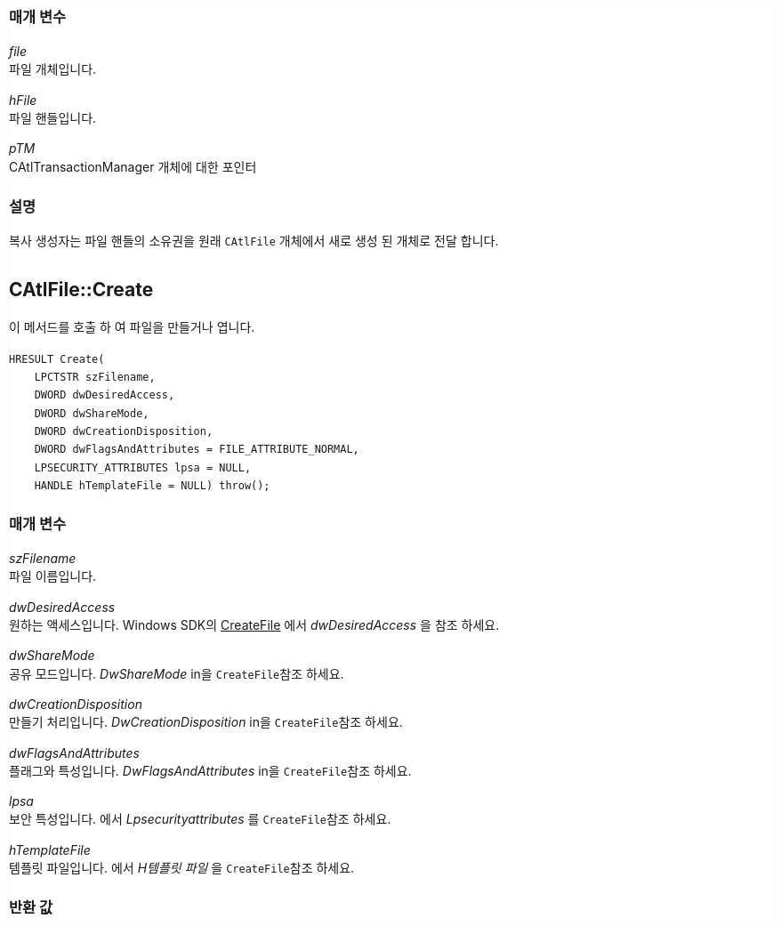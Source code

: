 ### <a name="parameters"></a>매개 변수

*file*<br/>
파일 개체입니다.

*hFile*<br/>
파일 핸들입니다.

*pTM*<br/>
CAtlTransactionManager 개체에 대한 포인터

### <a name="remarks"></a>설명

복사 생성자는 파일 핸들의 소유권을 원래 `CAtlFile` 개체에서 새로 생성 된 개체로 전달 합니다.

##  <a name="create"></a>  CAtlFile::Create

이 메서드를 호출 하 여 파일을 만들거나 엽니다.

```
HRESULT Create(
    LPCTSTR szFilename,
    DWORD dwDesiredAccess,
    DWORD dwShareMode,
    DWORD dwCreationDisposition,
    DWORD dwFlagsAndAttributes = FILE_ATTRIBUTE_NORMAL,
    LPSECURITY_ATTRIBUTES lpsa = NULL,
    HANDLE hTemplateFile = NULL) throw();
```

### <a name="parameters"></a>매개 변수

*szFilename*<br/>
파일 이름입니다.

*dwDesiredAccess*<br/>
원하는 액세스입니다. Windows SDK의 [CreateFile](/windows/win32/api/fileapi/nf-fileapi-createfilew) 에서 *dwDesiredAccess* 을 참조 하세요.

*dwShareMode*<br/>
공유 모드입니다. *DwShareMode* in을 `CreateFile`참조 하세요.

*dwCreationDisposition*<br/>
만들기 처리입니다. *DwCreationDisposition* in을 `CreateFile`참조 하세요.

*dwFlagsAndAttributes*<br/>
플래그와 특성입니다. *DwFlagsAndAttributes* in을 `CreateFile`참조 하세요.

*lpsa*<br/>
보안 특성입니다. 에서 *Lpsecurityattributes* 를 `CreateFile`참조 하세요.

*hTemplateFile*<br/>
템플릿 파일입니다. 에서 *H템플릿 파일* 을 `CreateFile`참조 하세요.

### <a name="return-value"></a>반환 값
